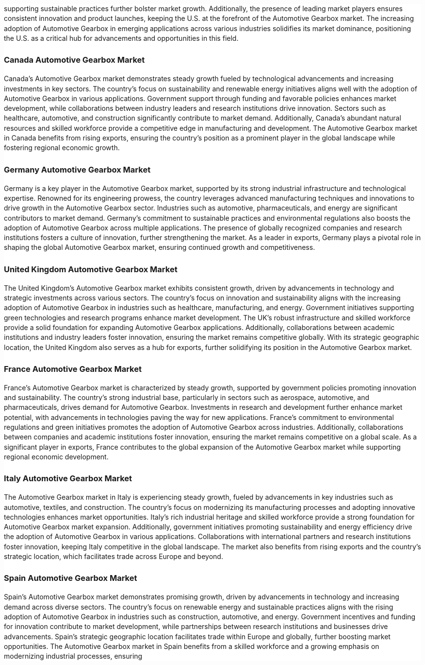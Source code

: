 supporting sustainable practices further bolster market growth. Additionally, the presence of leading market players ensures consistent innovation and product launches, keeping the U.S. at the forefront of the Automotive Gearbox market. The increasing adoption of Automotive Gearbox in emerging applications across various industries solidifies its market dominance, positioning the U.S. as a critical hub for advancements and opportunities in this field.</p><h3>Canada Automotive Gearbox Market</h3><p>Canada&rsquo;s Automotive Gearbox market demonstrates steady growth fueled by technological advancements and increasing investments in key sectors. The country&rsquo;s focus on sustainability and renewable energy initiatives aligns well with the adoption of Automotive Gearbox in various applications. Government support through funding and favorable policies enhances market development, while collaborations between industry leaders and research institutions drive innovation. Sectors such as healthcare, automotive, and construction significantly contribute to market demand. Additionally, Canada&rsquo;s abundant natural resources and skilled workforce provide a competitive edge in manufacturing and development. The Automotive Gearbox market in Canada benefits from rising exports, ensuring the country&rsquo;s position as a prominent player in the global landscape while fostering regional economic growth.</p><h3>Germany Automotive Gearbox Market</h3><p>Germany is a key player in the Automotive Gearbox market, supported by its strong industrial infrastructure and technological expertise. Renowned for its engineering prowess, the country leverages advanced manufacturing techniques and innovations to drive growth in the Automotive Gearbox sector. Industries such as automotive, pharmaceuticals, and energy are significant contributors to market demand. Germany&rsquo;s commitment to sustainable practices and environmental regulations also boosts the adoption of Automotive Gearbox across multiple applications. The presence of globally recognized companies and research institutions fosters a culture of innovation, further strengthening the market. As a leader in exports, Germany plays a pivotal role in shaping the global Automotive Gearbox market, ensuring continued growth and competitiveness.</p><h3>United Kingdom Automotive Gearbox Market</h3><p>The United Kingdom&rsquo;s Automotive Gearbox market exhibits consistent growth, driven by advancements in technology and strategic investments across various sectors. The country&rsquo;s focus on innovation and sustainability aligns with the increasing adoption of Automotive Gearbox in industries such as healthcare, manufacturing, and energy. Government initiatives supporting green technologies and research programs enhance market development. The UK&rsquo;s robust infrastructure and skilled workforce provide a solid foundation for expanding Automotive Gearbox applications. Additionally, collaborations between academic institutions and industry leaders foster innovation, ensuring the market remains competitive globally. With its strategic geographic location, the United Kingdom also serves as a hub for exports, further solidifying its position in the Automotive Gearbox market.</p><h3>France Automotive Gearbox Market</h3><p>France&rsquo;s Automotive Gearbox market is characterized by steady growth, supported by government policies promoting innovation and sustainability. The country&rsquo;s strong industrial base, particularly in sectors such as aerospace, automotive, and pharmaceuticals, drives demand for Automotive Gearbox. Investments in research and development further enhance market potential, with advancements in technologies paving the way for new applications. France&rsquo;s commitment to environmental regulations and green initiatives promotes the adoption of Automotive Gearbox across industries. Additionally, collaborations between companies and academic institutions foster innovation, ensuring the market remains competitive on a global scale. As a significant player in exports, France contributes to the global expansion of the Automotive Gearbox market while supporting regional economic development.</p><h3>Italy Automotive Gearbox Market</h3><p>The Automotive Gearbox market in Italy is experiencing steady growth, fueled by advancements in key industries such as automotive, textiles, and construction. The country&rsquo;s focus on modernizing its manufacturing processes and adopting innovative technologies enhances market opportunities. Italy&rsquo;s rich industrial heritage and skilled workforce provide a strong foundation for Automotive Gearbox market expansion. Additionally, government initiatives promoting sustainability and energy efficiency drive the adoption of Automotive Gearbox in various applications. Collaborations with international partners and research institutions foster innovation, keeping Italy competitive in the global landscape. The market also benefits from rising exports and the country&rsquo;s strategic location, which facilitates trade across Europe and beyond.</p><h3>Spain Automotive Gearbox Market</h3><p>Spain&rsquo;s Automotive Gearbox market demonstrates promising growth, driven by advancements in technology and increasing demand across diverse sectors. The country&rsquo;s focus on renewable energy and sustainable practices aligns with the rising adoption of Automotive Gearbox in industries such as construction, automotive, and energy. Government incentives and funding for innovation contribute to market development, while partnerships between research institutions and businesses drive advancements. Spain&rsquo;s strategic geographic location facilitates trade within Europe and globally, further boosting market opportunities. The Automotive Gearbox market in Spain benefits from a skilled workforce and a growing emphasis on modernizing industrial processes, ensuring